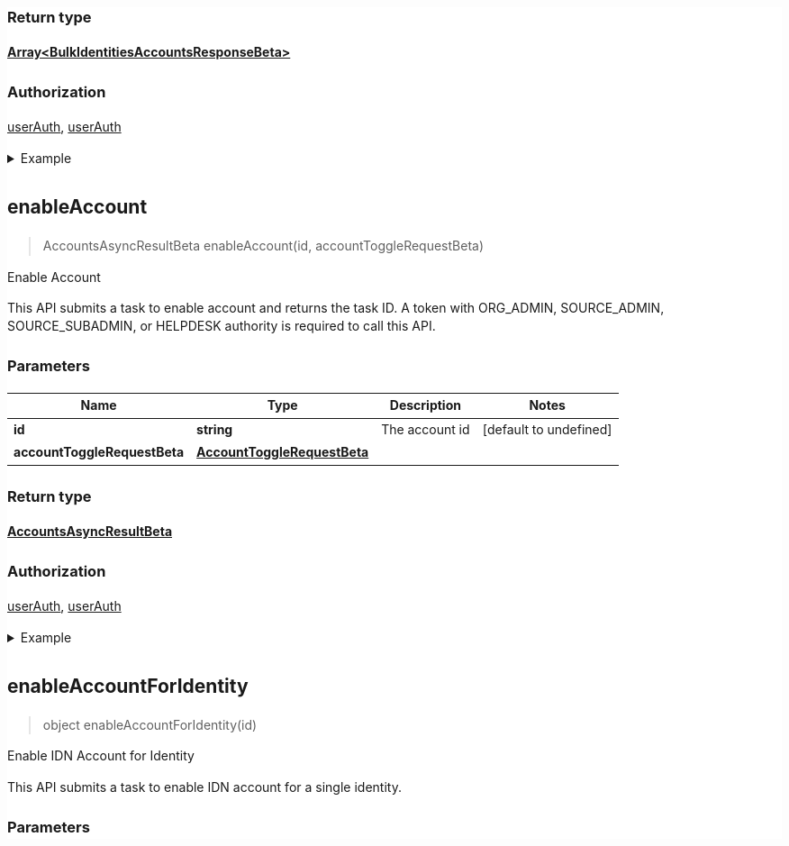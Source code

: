 ### Return type

[**Array&lt;BulkIdentitiesAccountsResponseBeta&gt;**](../Models/BulkIdentitiesAccountsResponseBeta.md)

### Authorization

[userAuth](https://developer.sailpoint.com/docs/api/v3/identity-security-cloud-v-3-api#authentication), [userAuth](https://developer.sailpoint.com/docs/api/v3/identity-security-cloud-v-3-api#authentication)

<details><summary>Example</summary></details>


## enableAccount

> AccountsAsyncResultBeta enableAccount(id, accountToggleRequestBeta)

Enable Account

This API submits a task to enable account and returns the task ID.   A token with ORG_ADMIN, SOURCE_ADMIN, SOURCE_SUBADMIN, or HELPDESK authority is required to call this API.

### Parameters


Name | Type | Description  | Notes
------------- | ------------- | ------------- | -------------
 **id** | **string**| The account id | [default to undefined]
 **accountToggleRequestBeta** | [**AccountToggleRequestBeta**](../Models/AccountToggleRequestBeta.md)|  | 

### Return type

[**AccountsAsyncResultBeta**](../Models/AccountsAsyncResultBeta.md)

### Authorization

[userAuth](https://developer.sailpoint.com/docs/api/v3/identity-security-cloud-v-3-api#authentication), [userAuth](https://developer.sailpoint.com/docs/api/v3/identity-security-cloud-v-3-api#authentication)

<details><summary>Example</summary></details>


## enableAccountForIdentity

> object enableAccountForIdentity(id)

Enable IDN Account for Identity

This API submits a task to enable IDN account for a single identity.

### Parameters
